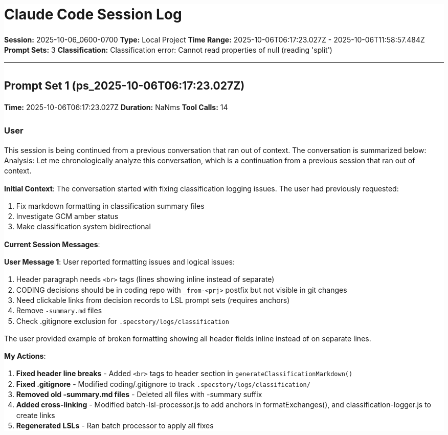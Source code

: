 # Claude Code Session Log

**Session:** 2025-10-06_0600-0700
**Type:** Local Project
**Time Range:** 2025-10-06T06:17:23.027Z - 2025-10-06T11:58:57.484Z
**Prompt Sets:** 3
**Classification:** Classification error: Cannot read properties of null (reading 'split')

---

<a name="ps_2025-10-06T06:17:23.027Z"></a>
## Prompt Set 1 (ps_2025-10-06T06:17:23.027Z)

**Time:** 2025-10-06T06:17:23.027Z
**Duration:** NaNms
**Tool Calls:** 14

### User

This session is being continued from a previous conversation that ran out of context. The conversation is summarized below:
Analysis:
Let me chronologically analyze this conversation, which is a continuation from a previous session that ran out of context.

**Initial Context**: The conversation started with fixing classification logging issues. The user had previously requested:
1. Fix markdown formatting in classification summary files
2. Investigate GCM amber status
3. Make classification system bidirectional

**Current Session Messages**:

**User Message 1**: User reported formatting issues and logical issues:
1. Header paragraph needs `<br>` tags (lines showing inline instead of separate)
2. CODING decisions should be in coding repo with `_from-<prj>` postfix but not visible in git changes
3. Need clickable links from decision records to LSL prompt sets (requires anchors)
4. Remove `-summary.md` files
5. Check .gitignore exclusion for `.specstory/logs/classification`

The user provided example of broken formatting showing all header fields inline instead of on separate lines.

**My Actions**:

1. **Fixed header line breaks** - Added `<br>` tags to header section in `generateClassificationMarkdown()`
2. **Fixed .gitignore** - Modified coding/.gitignore to track `.specstory/logs/classification/`
3. **Removed old -summary.md files** - Deleted all files with -summary suffix
4. **Added cross-linking** - Modified batch-lsl-processor.js to add anchors in formatExchanges(), and classification-logger.js to create links
5. **Regenerated LSLs** - Ran batch processor to apply all fixes
